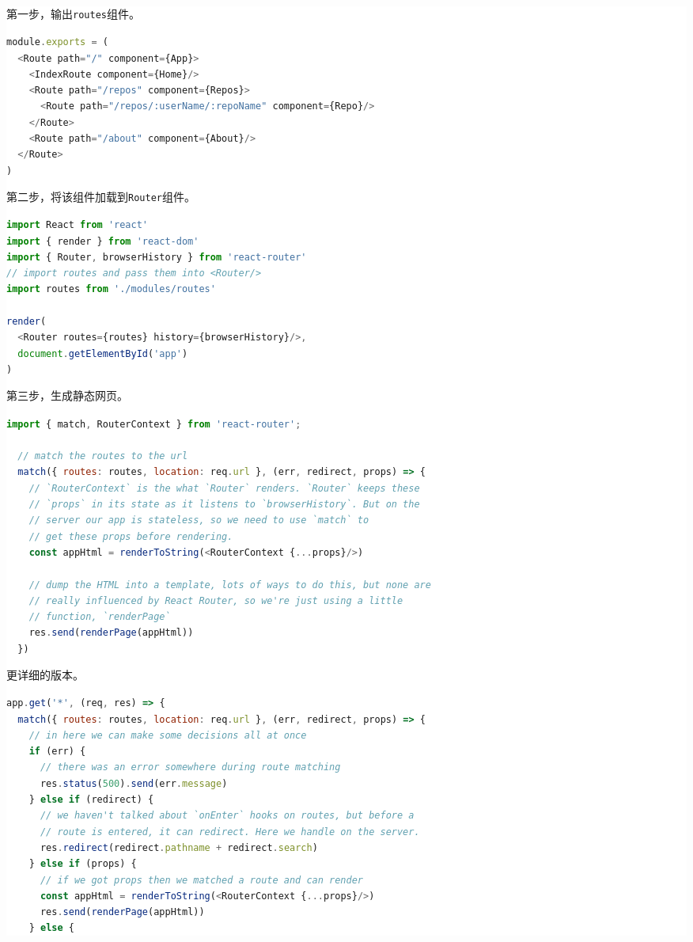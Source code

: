 

第一步，输出`routes`组件。

```javascript
module.exports = (
  <Route path="/" component={App}>
    <IndexRoute component={Home}/>
    <Route path="/repos" component={Repos}>
      <Route path="/repos/:userName/:repoName" component={Repo}/>
    </Route>
    <Route path="/about" component={About}/>
  </Route>
)
```

第二步，将该组件加载到`Router`组件。

```javascript
import React from 'react'
import { render } from 'react-dom'
import { Router, browserHistory } from 'react-router'
// import routes and pass them into <Router/>
import routes from './modules/routes'

render(
  <Router routes={routes} history={browserHistory}/>,
  document.getElementById('app')
)
```

第三步，生成静态网页。

```javascript
import { match, RouterContext } from 'react-router';

  // match the routes to the url
  match({ routes: routes, location: req.url }, (err, redirect, props) => {
    // `RouterContext` is the what `Router` renders. `Router` keeps these
    // `props` in its state as it listens to `browserHistory`. But on the
    // server our app is stateless, so we need to use `match` to
    // get these props before rendering.
    const appHtml = renderToString(<RouterContext {...props}/>)

    // dump the HTML into a template, lots of ways to do this, but none are
    // really influenced by React Router, so we're just using a little
    // function, `renderPage`
    res.send(renderPage(appHtml))
  })
```

更详细的版本。

```javascript
app.get('*', (req, res) => {
  match({ routes: routes, location: req.url }, (err, redirect, props) => {
    // in here we can make some decisions all at once
    if (err) {
      // there was an error somewhere during route matching
      res.status(500).send(err.message)
    } else if (redirect) {
      // we haven't talked about `onEnter` hooks on routes, but before a
      // route is entered, it can redirect. Here we handle on the server.
      res.redirect(redirect.pathname + redirect.search)
    } else if (props) {
      // if we got props then we matched a route and can render
      const appHtml = renderToString(<RouterContext {...props}/>)
      res.send(renderPage(appHtml))
    } else {
```